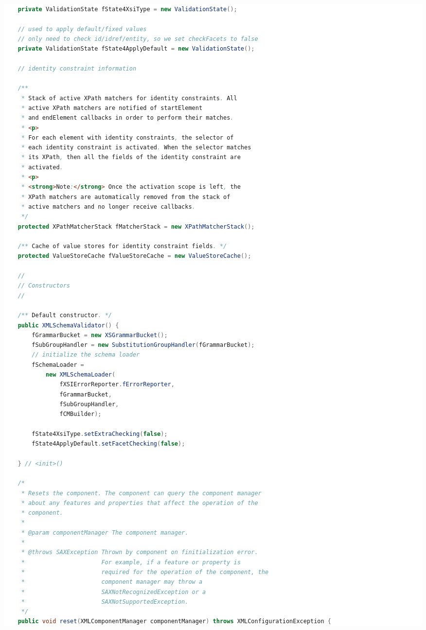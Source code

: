 ```java
	private ValidationState fState4XsiType = new ValidationState();

	// used to apply default/fixed values
	// only need to check id/idref/entity, so we set checkFacets to false
	private ValidationState fState4ApplyDefault = new ValidationState();

	// identity constraint information

	/**
	 * Stack of active XPath matchers for identity constraints. All
	 * active XPath matchers are notified of startElement
	 * and endElement callbacks in order to perform their matches.
	 * <p>
	 * For each element with identity constraints, the selector of
	 * each identity constraint is activated. When the selector matches
	 * its XPath, then all the fields of the identity constraint are
	 * activated.
	 * <p>
	 * <strong>Note:</strong> Once the activation scope is left, the
	 * XPath matchers are automatically removed from the stack of
	 * active matchers and no longer receive callbacks.
	 */
	protected XPathMatcherStack fMatcherStack = new XPathMatcherStack();

	/** Cache of value stores for identity constraint fields. */
	protected ValueStoreCache fValueStoreCache = new ValueStoreCache();

	//
	// Constructors
	//

	/** Default constructor. */
	public XMLSchemaValidator() {
		fGrammarBucket = new XSGrammarBucket();
		fSubGroupHandler = new SubstitutionGroupHandler(fGrammarBucket);
		// initialize the schema loader
		fSchemaLoader =
			new XMLSchemaLoader(
				fXSIErrorReporter.fErrorReporter,
				fGrammarBucket,
				fSubGroupHandler,
				fCMBuilder);

		fState4XsiType.setExtraChecking(false);
		fState4ApplyDefault.setFacetChecking(false);

	} // <init>()

	/*
	 * Resets the component. The component can query the component manager
	 * about any features and properties that affect the operation of the
	 * component.
	 *
	 * @param componentManager The component manager.
	 *
	 * @throws SAXException Thrown by component on finitialization error.
	 *                      For example, if a feature or property is
	 *                      required for the operation of the component, the
	 *                      component manager may throw a
	 *                      SAXNotRecognizedException or a
	 *                      SAXNotSupportedException.
	 */
	public void reset(XMLComponentManager componentManager) throws XMLConfigurationException {
```